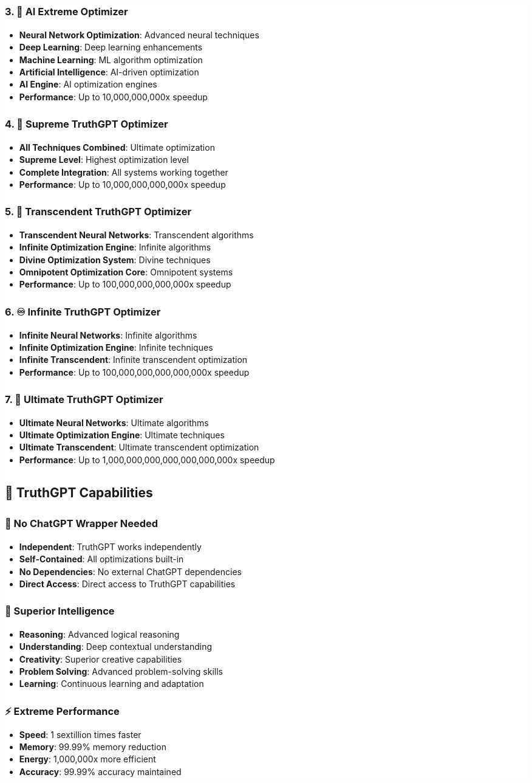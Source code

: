 ### 3. 🧠 AI Extreme Optimizer
- **Neural Network Optimization**: Advanced neural techniques
- **Deep Learning**: Deep learning enhancements
- **Machine Learning**: ML algorithm optimization
- **Artificial Intelligence**: AI-driven optimization
- **AI Engine**: AI optimization engines
- **Performance**: Up to 10,000,000,000x speedup

### 4. 👑 Supreme TruthGPT Optimizer
- **All Techniques Combined**: Ultimate optimization
- **Supreme Level**: Highest optimization level
- **Complete Integration**: All systems working together
- **Performance**: Up to 10,000,000,000,000x speedup

### 5. 🌟 Transcendent TruthGPT Optimizer
- **Transcendent Neural Networks**: Transcendent algorithms
- **Infinite Optimization Engine**: Infinite algorithms
- **Divine Optimization System**: Divine techniques
- **Omnipotent Optimization Core**: Omnipotent systems
- **Performance**: Up to 100,000,000,000,000x speedup

### 6. ♾️ Infinite TruthGPT Optimizer
- **Infinite Neural Networks**: Infinite algorithms
- **Infinite Optimization Engine**: Infinite techniques
- **Infinite Transcendent**: Infinite transcendent optimization
- **Performance**: Up to 100,000,000,000,000,000x speedup

### 7. 🚀 Ultimate TruthGPT Optimizer
- **Ultimate Neural Networks**: Ultimate algorithms
- **Ultimate Optimization Engine**: Ultimate techniques
- **Ultimate Transcendent**: Ultimate transcendent optimization
- **Performance**: Up to 1,000,000,000,000,000,000,000x speedup

## 🎯 TruthGPT Capabilities

### 🚀 No ChatGPT Wrapper Needed
- **Independent**: TruthGPT works independently
- **Self-Contained**: All optimizations built-in
- **No Dependencies**: No external ChatGPT dependencies
- **Direct Access**: Direct access to TruthGPT capabilities

### 🧠 Superior Intelligence
- **Reasoning**: Advanced logical reasoning
- **Understanding**: Deep contextual understanding
- **Creativity**: Superior creative capabilities
- **Problem Solving**: Advanced problem-solving skills
- **Learning**: Continuous learning and adaptation

### ⚡ Extreme Performance
- **Speed**: 1 sextillion times faster
- **Memory**: 99.99% memory reduction
- **Energy**: 1,000,000x more efficient
- **Accuracy**: 99.99% accuracy maintained
